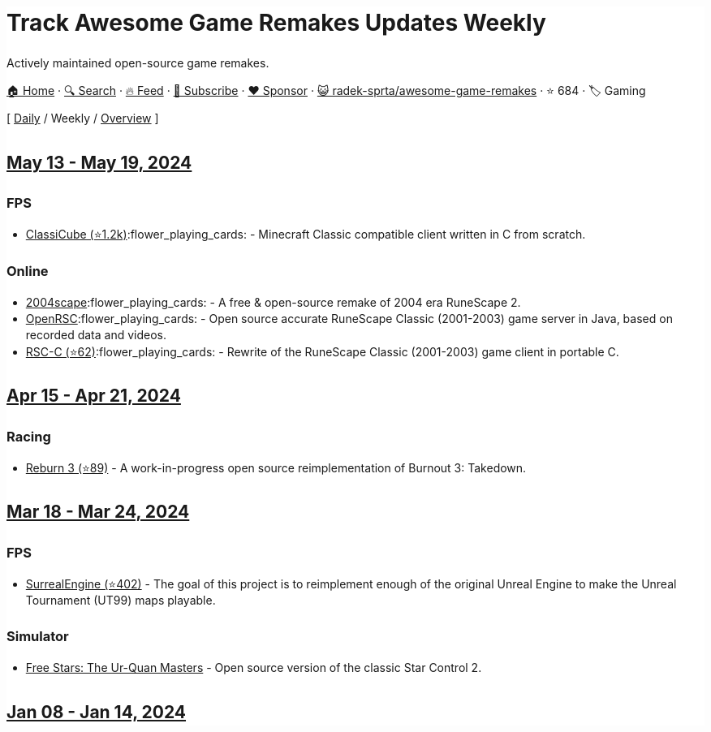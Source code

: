 # Track Awesome Game Remakes Updates Weekly

Actively maintained open-source game remakes.

[🏠 Home](/README.md) · [🔍 Search](https://www.trackawesomelist.com/search/) · [🔥 Feed](https://www.trackawesomelist.com/radek-sprta/awesome-game-remakes/week/rss.xml) · [📮 Subscribe](https://trackawesomelist.us17.list-manage.com/subscribe?u=d2f0117aa829c83a63ec63c2f&id=36a103854c) · [❤️  Sponsor](https://github.com/sponsors/theowenyoung) · [😺 radek-sprta/awesome-game-remakes](https://github.com/radek-sprta/awesome-game-remakes) · ⭐ 684 · 🏷️ Gaming

[ [Daily](/content/radek-sprta/awesome-game-remakes/README.md) / Weekly / [Overview](/content/radek-sprta/awesome-game-remakes/readme/README.md) ]

## [May 13 - May 19, 2024](/content/2024/20/README.md)

### FPS

*   [ClassiCube (⭐1.2k)](https://github.com/ClassiCube/ClassiCube):flower\_playing\_cards: - Minecraft Classic compatible client written in C from scratch.

### Online

*   [2004scape](https://2004scape.org):flower\_playing\_cards: - A free & open-source remake of 2004 era RuneScape 2.
*   [OpenRSC](https://gitlab.com/open-runescape-classic/core):flower\_playing\_cards: - Open source accurate RuneScape Classic (2001-2003) game server in Java, based on recorded data and videos.
*   [RSC-C (⭐62)](https://github.com/2003scape/rsc-c):flower\_playing\_cards: - Rewrite of the RuneScape Classic (2001-2003) game client in portable C.

## [Apr 15 - Apr 21, 2024](/content/2024/16/README.md)

### Racing

*   [Reburn 3 (⭐89)](https://github.com/reburndev/reburn3) - A work-in-progress open source reimplementation of Burnout 3: Takedown.

## [Mar 18 - Mar 24, 2024](/content/2024/12/README.md)

### FPS

*   [SurrealEngine (⭐402)](https://github.com/dpjudas/SurrealEngine) - The goal of this project is to reimplement enough of the original Unreal Engine to make the Unreal Tournament (UT99) maps playable.

### Simulator

*   [Free Stars: The Ur-Quan Masters](https://sc2.sourceforge.net/) - Open source version of the classic Star Control 2.

## [Jan 08 - Jan 14, 2024](/content/2024/2/README.md)
